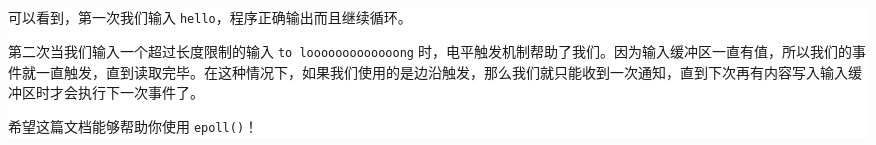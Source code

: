 
可以看到，第一次我们输入 `hello`，程序正确输出而且继续循环。

第二次当我们输入一个超过长度限制的输入 `to looooooooooooong` 时，电平触发机制帮助了我们。因为输入缓冲区一直有值，所以我们的事件就一直触发，直到读取完毕。在这种情况下，如果我们使用的是边沿触发，那么我们就只能收到一次通知，直到下次再有内容写入输入缓冲区时才会执行下一次事件了。

希望这篇文档能够帮助你使用 `epoll()`！